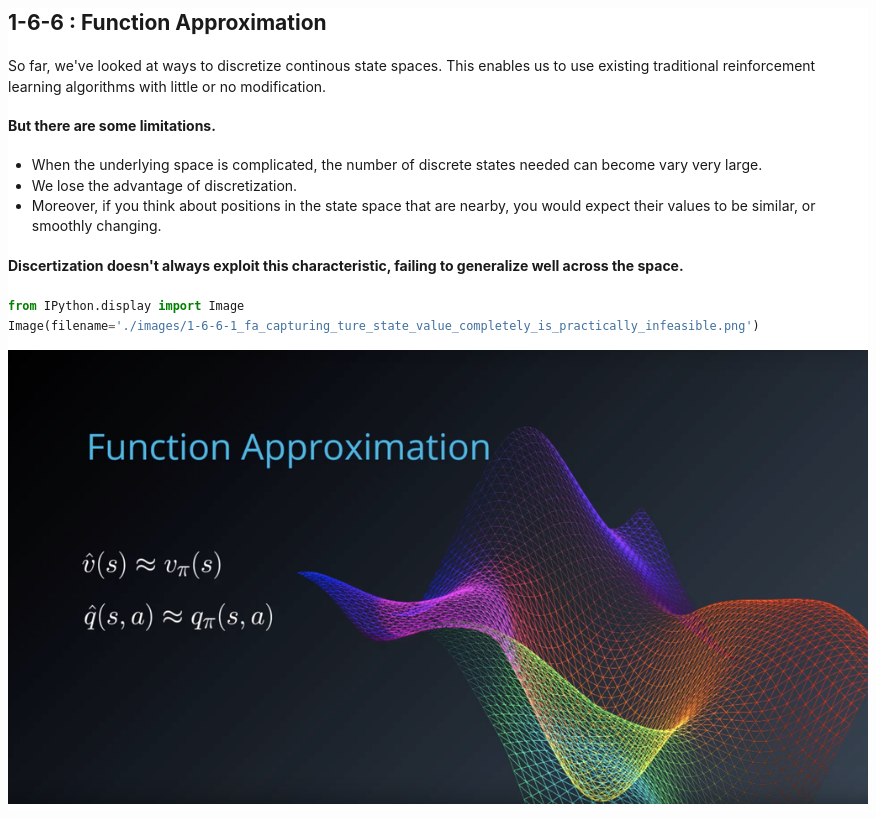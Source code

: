


## 1-6-6 : Function Approximation

So far, we've looked at ways to discretize continous state spaces.
This enables us to use existing traditional reinforcement learning algorithms with little or no modification.

#### But there are some limitations.
- When the underlying space is complicated, the number of discrete states needed can become vary very large.
- We lose the advantage of discretization.
- Moreover, if you think about positions in the state space that are nearby, you would expect their values to be similar, or smoothly changing.

#### Discertization doesn't always exploit this characteristic, failing to generalize well across the space.


```python
from IPython.display import Image
Image(filename='./images/1-6-6-1_fa_capturing_ture_state_value_completely_is_practically_infeasible.png')
```




![png](/assets/images/2019-02-20-drlnd_1-6_RL_in_continuous_spaces-post/output_42_0.png)


